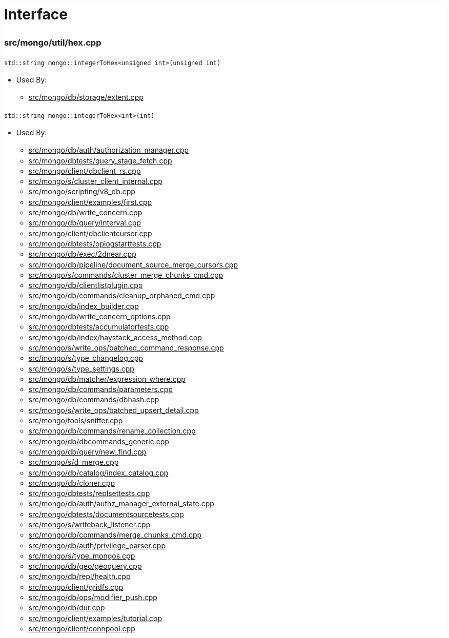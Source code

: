 # Interface

### src/mongo/util/hex.cpp

<div></div>

    std::string mongo::integerToHex<unsigned int>(unsigned int)

- Used By:

    - [src/mongo/db/storage/extent.cpp](../storage\_layer\_structure)

<div></div>

    std::string mongo::integerToHex<int>(int)

- Used By:

    - [src/mongo/db/auth/authorization\_manager.cpp](../authentication)
    - [src/mongo/dbtests/query\_stage\_fetch.cpp](../unit\_tests)
    - [src/mongo/client/dbclient\_rs.cpp](../cpp\_client\_driver)
    - [src/mongo/s/cluster\_client\_internal.cpp](../sharding)
    - [src/mongo/scripting/v8\_db.cpp](../javascript\_libraries)
    - [src/mongo/client/examples/first.cpp](../cpp\_client\_driver)
    - [src/mongo/db/write\_concern.cpp](../replication)
    - [src/mongo/db/query/interval.cpp](../query\_system)
    - [src/mongo/client/dbclientcursor.cpp](../cpp\_client\_driver)
    - [src/mongo/dbtests/oplogstarttests.cpp](../unit\_tests)
    - [src/mongo/db/exec/2dnear.cpp](../query\_system)
    - [src/mongo/db/pipeline/document\_source\_merge\_cursors.cpp](../aggregation\_framework)
    - [src/mongo/s/commands/cluster\_merge\_chunks\_cmd.cpp](../sharding)
    - [src/mongo/db/clientlistplugin.cpp](../database\_web\_accesss)
    - [src/mongo/db/commands/cleanup\_orphaned\_cmd.cpp](../database\_commands)
    - [src/mongo/db/index\_builder.cpp](../indexing)
    - [src/mongo/db/write\_concern\_options.cpp](../replication)
    - [src/mongo/dbtests/accumulatortests.cpp](../unit\_tests)
    - [src/mongo/db/index/haystack\_access\_method.cpp](../indexing)
    - [src/mongo/s/write\_ops/batched\_command\_response.cpp](../new\_wire\_protocol\_write\_commands)
    - [src/mongo/s/type\_changelog.cpp](../sharding)
    - [src/mongo/s/type\_settings.cpp](../sharding)
    - [src/mongo/db/matcher/expression\_where.cpp](../query\_system)
    - [src/mongo/db/commands/parameters.cpp](../database\_commands)
    - [src/mongo/db/commands/dbhash.cpp](../database\_commands)
    - [src/mongo/s/write\_ops/batched\_upsert\_detail.cpp](../new\_wire\_protocol\_write\_commands)
    - [src/mongo/tools/sniffer.cpp](../tools)
    - [src/mongo/db/commands/rename\_collection.cpp](../database\_commands)
    - [src/mongo/db/dbcommands\_generic.cpp](../database\_commands)
    - [src/mongo/db/query/new\_find.cpp](../query\_system)
    - [src/mongo/s/d\_merge.cpp](../sharding)
    - [src/mongo/db/catalog/index\_catalog.cpp](../storage\_layer\_structure)
    - [src/mongo/db/cloner.cpp](../storage\_layer\_structure)
    - [src/mongo/dbtests/replsettests.cpp](../unit\_tests)
    - [src/mongo/db/auth/authz\_manager\_external\_state.cpp](../authentication)
    - [src/mongo/dbtests/documentsourcetests.cpp](../unit\_tests)
    - [src/mongo/s/writeback\_listener.cpp](../sharding)
    - [src/mongo/db/commands/merge\_chunks\_cmd.cpp](../database\_commands)
    - [src/mongo/db/auth/privilege\_parser.cpp](../authentication)
    - [src/mongo/s/type\_mongos.cpp](../sharding)
    - [src/mongo/db/geo/geoquery.cpp](../geo\_queries)
    - [src/mongo/db/repl/health.cpp](../replication)
    - [src/mongo/client/gridfs.cpp](../cpp\_client\_driver)
    - [src/mongo/db/ops/modifier\_push.cpp](../update\_system)
    - [src/mongo/db/dur.cpp](../journaling)
    - [src/mongo/client/examples/tutorial.cpp](../cpp\_client\_driver)
    - [src/mongo/client/connpool.cpp](../cpp\_client\_driver)